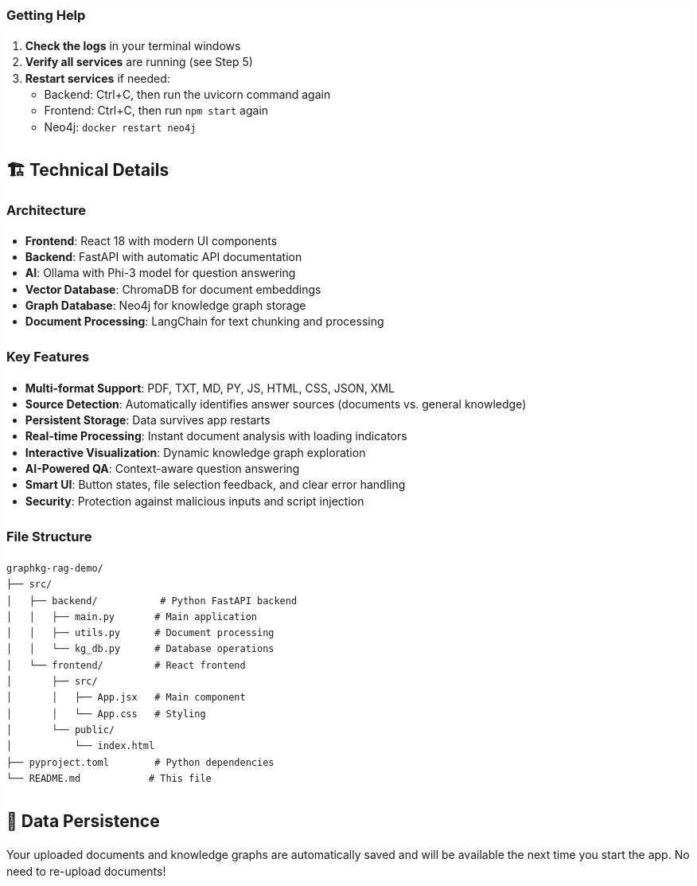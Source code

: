 ### Getting Help

1. **Check the logs** in your terminal windows
2. **Verify all services** are running (see Step 5)
3. **Restart services** if needed:
   - Backend: Ctrl+C, then run the uvicorn command again
   - Frontend: Ctrl+C, then run `npm start` again
   - Neo4j: `docker restart neo4j`

## 🏗️ Technical Details

### Architecture
- **Frontend**: React 18 with modern UI components
- **Backend**: FastAPI with automatic API documentation
- **AI**: Ollama with Phi-3 model for question answering
- **Vector Database**: ChromaDB for document embeddings
- **Graph Database**: Neo4j for knowledge graph storage
- **Document Processing**: LangChain for text chunking and processing

### Key Features
- **Multi-format Support**: PDF, TXT, MD, PY, JS, HTML, CSS, JSON, XML
- **Source Detection**: Automatically identifies answer sources (documents vs. general knowledge)
- **Persistent Storage**: Data survives app restarts
- **Real-time Processing**: Instant document analysis with loading indicators
- **Interactive Visualization**: Dynamic knowledge graph exploration
- **AI-Powered QA**: Context-aware question answering
- **Smart UI**: Button states, file selection feedback, and clear error handling
- **Security**: Protection against malicious inputs and script injection

### File Structure
```
graphkg-rag-demo/
├── src/
│   ├── backend/           # Python FastAPI backend
│   │   ├── main.py       # Main application
│   │   ├── utils.py      # Document processing
│   │   └── kg_db.py      # Database operations
│   └── frontend/         # React frontend
│       ├── src/
│       │   ├── App.jsx   # Main component
│       │   └── App.css   # Styling
│       └── public/
│           └── index.html
├── pyproject.toml        # Python dependencies
└── README.md            # This file
```

## 🔄 Data Persistence

Your uploaded documents and knowledge graphs are automatically saved and will be available the next time you start the app. No need to re-upload documents!
